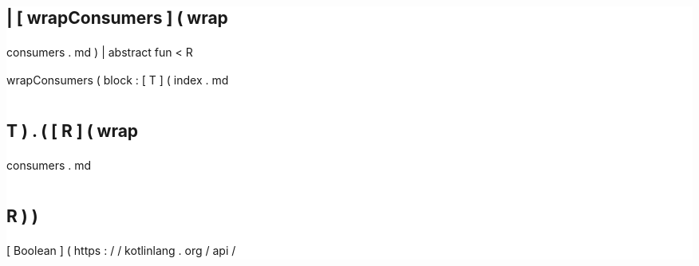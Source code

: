 |
[
wrapConsumers
]
(
wrap
-
consumers
.
md
)
|
abstract
fun
<
R
>
wrapConsumers
(
block
:
[
T
]
(
index
.
md
#
T
)
.
(
[
R
]
(
wrap
-
consumers
.
md
#
R
)
)
-
>
[
Boolean
]
(
https
:
/
/
kotlinlang
.
org
/
api
/